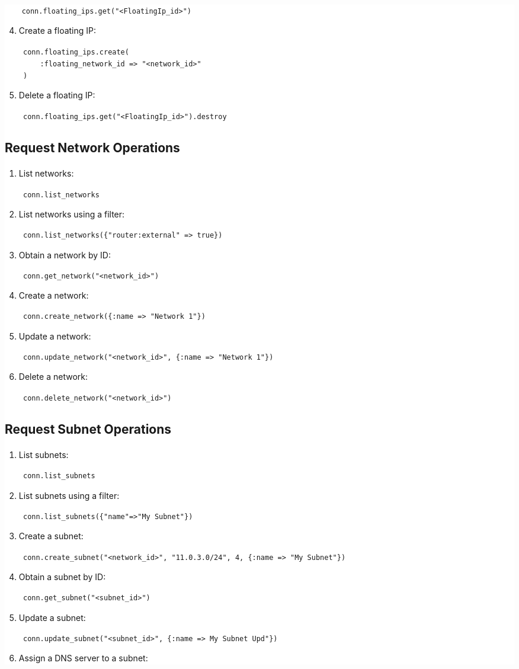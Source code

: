         conn.floating_ips.get("<FloatingIp_id>")

4. Create a floating IP:

        conn.floating_ips.create(
        	:floating_network_id => "<network_id>"
        )

5. Delete a floating IP:

        conn.floating_ips.get("<FloatingIp_id>").destroy


## Request Network Operations

1. List networks:

        conn.list_networks

2. List networks using a filter:

        conn.list_networks({"router:external" => true})

3. Obtain a network by ID:

        conn.get_network("<network_id>")

4. Create a network:

        conn.create_network({:name => "Network 1"})

5. Update a network:

        conn.update_network("<network_id>", {:name => "Network 1"})

6. Delete a network:

        conn.delete_network("<network_id>")

## Request Subnet Operations

1. List subnets:

        conn.list_subnets

2. List subnets using a filter:

        conn.list_subnets({"name"=>"My Subnet"})

3. Create a subnet:

        conn.create_subnet("<network_id>", "11.0.3.0/24", 4, {:name => "My Subnet"})

4. Obtain a subnet by ID:

        conn.get_subnet("<subnet_id>")

5. Update a subnet:

        conn.update_subnet("<subnet_id>", {:name => My Subnet Upd"})

6. Assign a DNS server to a subnet:
